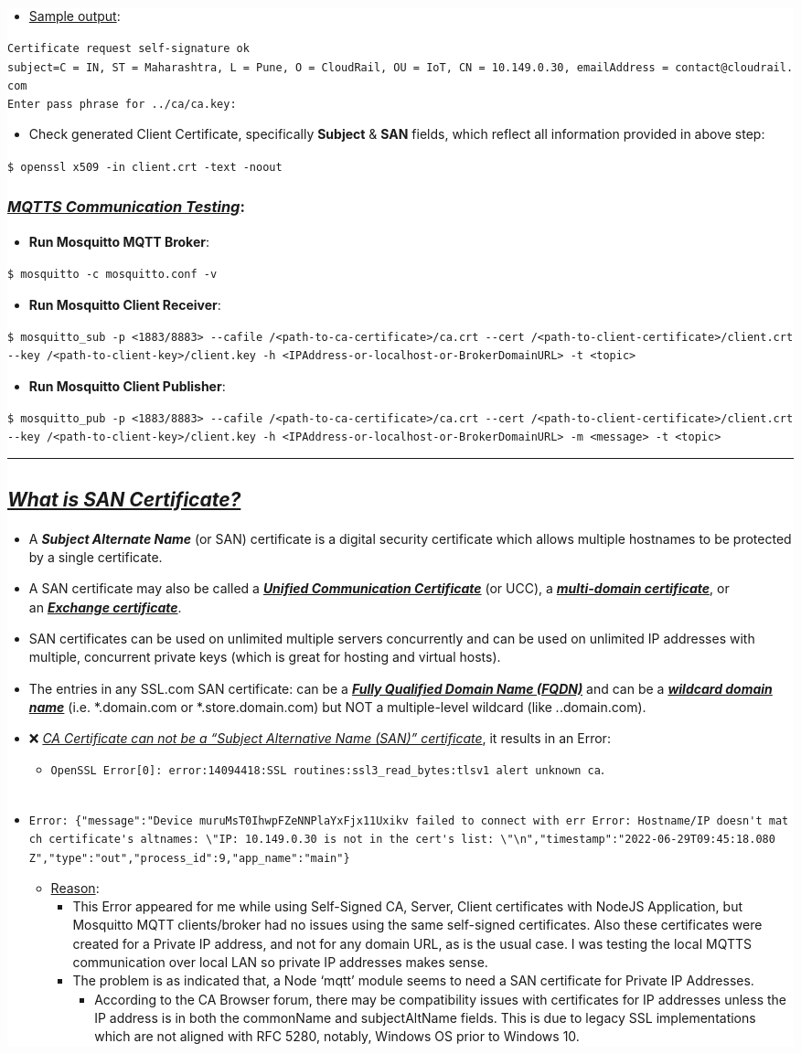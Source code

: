 - <u>Sample output</u>:
```
Certificate request self-signature ok
subject=C = IN, ST = Maharashtra, L = Pune, O = CloudRail, OU = IoT, CN = 10.149.0.30, emailAddress = contact@cloudrail.com
Enter pass phrase for ../ca/ca.key:
```

- Check generated Client Certificate, specifically __Subject__ & __SAN__ fields, which reflect all information provided in above step:
```
$ openssl x509 -in client.crt -text -noout
```

### *<u>MQTTS Communication Testing</u>*:
- __Run Mosquitto MQTT Broker__:
```
$ mosquitto -c mosquitto.conf -v
```

- __Run Mosquitto Client Receiver__:
```
$ mosquitto_sub -p <1883/8883> --cafile /<path-to-ca-certificate>/ca.crt --cert /<path-to-client-certificate>/client.crt --key /<path-to-client-key>/client.key -h <IPAddress-or-localhost-or-BrokerDomainURL> -t <topic>
```

- __Run Mosquitto Client Publisher__:
```
$ mosquitto_pub -p <1883/8883> --cafile /<path-to-ca-certificate>/ca.crt --cert /<path-to-client-certificate>/client.crt --key /<path-to-client-key>/client.key -h <IPAddress-or-localhost-or-BrokerDomainURL> -m <message> -t <topic>
```

  ---

## *<u>What is SAN Certificate?</u>*
- A __*Subject Alternate Name*__ (or SAN) certificate is a digital security certificate which allows multiple hostnames to be protected by a single certificate.
- A SAN certificate may also be called a __*<u>Unified Communication Certificate</u>*__ (or UCC), a __*<u>multi-domain certificate</u>*__, or an __*<u>Exchange certificate</u>*__.
- SAN certificates can be used on unlimited multiple servers concurrently and can be used on unlimited IP addresses with multiple, concurrent private keys (which is great for hosting and virtual hosts).
- The entries in any SSL.com SAN certificate: can be a __*<u>Fully Qualified Domain Name (FQDN)</u>*__ and can be a __*<u>wildcard domain name</u>*__ (i.e. *.domain.com or *.store.domain.com) but NOT a multiple-level wildcard (like *.*.domain.com).
- :x: *<u>CA Certificate can not be a “Subject Alternative Name (SAN)” certificate</u>*, it results in an Error:
  - `OpenSSL Error[0]: error:14094418:SSL routines:ssl3_read_bytes:tlsv1 alert unknown ca`.\
&nbsp;

- `Error: {"message":"Device muruMsT0IhwpFZeNNPlaYxFjx11Uxikv failed to connect with err Error: Hostname/IP doesn't match certificate's altnames: \"IP: 10.149.0.30 is not in the cert's list: \"\n","timestamp":"2022-06-29T09:45:18.080Z","type":"out","process_id":9,"app_name":"main"}`
  - <u>Reason</u>:
    - This Error appeared for me while using Self-Signed CA, Server, Client certificates with NodeJS Application, but Mosquitto MQTT clients/broker had no issues using the same self-signed certificates. Also these certificates were created for a Private IP address, and not for any domain URL, as is the usual case. I was testing the local MQTTS communication over local LAN so private IP addresses makes sense.
    - The problem is as indicated that, a Node ‘mqtt’ module seems to need a SAN certificate for Private IP Addresses.
        - According to the CA Browser forum, there may be compatibility issues with certificates for IP addresses unless the IP address is in both the commonName and subjectAltName fields. This is due to legacy SSL implementations which are not aligned with RFC 5280, notably, Windows OS prior to Windows 10.